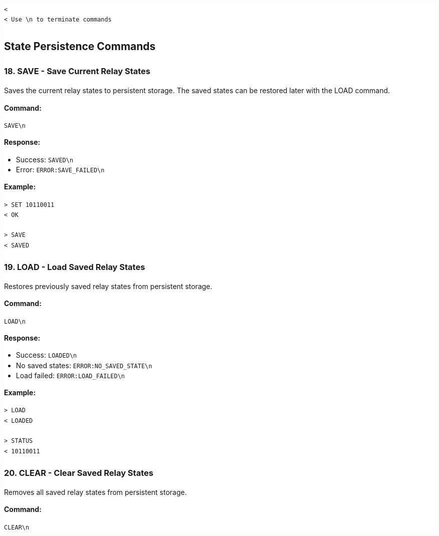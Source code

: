 ```
< 
< Use \n to terminate commands
```

## State Persistence Commands

### 18. SAVE - Save Current Relay States
Saves the current relay states to persistent storage. The saved states can be restored later with the LOAD command.

**Command:**
```
SAVE\n
```

**Response:**
- Success: `SAVED\n`
- Error: `ERROR:SAVE_FAILED\n`

**Example:**
```
> SET 10110011
< OK

> SAVE
< SAVED
```

### 19. LOAD - Load Saved Relay States
Restores previously saved relay states from persistent storage.

**Command:**
```
LOAD\n
```

**Response:**
- Success: `LOADED\n`
- No saved states: `ERROR:NO_SAVED_STATE\n`
- Load failed: `ERROR:LOAD_FAILED\n`

**Example:**
```
> LOAD
< LOADED

> STATUS
< 10110011
```

### 20. CLEAR - Clear Saved Relay States
Removes all saved relay states from persistent storage.

**Command:**
```
CLEAR\n
```
